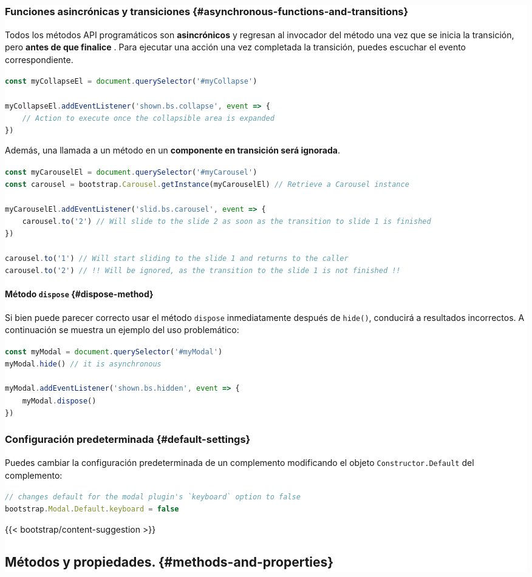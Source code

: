 ### Funciones asincrónicas y transiciones {#asynchronous-functions-and-transitions}

Todos los métodos API programáticos son **asincrónicos** y regresan al invocador del método una vez que se inicia la transición, pero **antes de que finalice** . Para ejecutar una acción una vez completada la transición, puedes escuchar el evento correspondiente.

```javascript {filename="JavaScript"}
const myCollapseEl = document.querySelector('#myCollapse')

myCollapseEl.addEventListener('shown.bs.collapse', event => {
    // Action to execute once the collapsible area is expanded
})
```    

Además, una llamada a un método en un **componente en transición será ignorada**.

```javascript {filename="JavaScript"}
const myCarouselEl = document.querySelector('#myCarousel')
const carousel = bootstrap.Carousel.getInstance(myCarouselEl) // Retrieve a Carousel instance

myCarouselEl.addEventListener('slid.bs.carousel', event => {
    carousel.to('2') // Will slide to the slide 2 as soon as the transition to slide 1 is finished
})

carousel.to('1') // Will start sliding to the slide 1 and returns to the caller
carousel.to('2') // !! Will be ignored, as the transition to the slide 1 is not finished !!
```    

#### Método `dispose` {#dispose-method}

Si bien puede parecer correcto usar el método `dispose` inmediatamente después de `hide()`, conducirá a resultados incorrectos. A continuación se muestra un ejemplo del uso problemático:

```javascript {filename="JavaScript"}
const myModal = document.querySelector('#myModal')
myModal.hide() // it is asynchronous

myModal.addEventListener('shown.bs.hidden', event => {
    myModal.dispose()
})
```    

### Configuración predeterminada {#default-settings}

Puedes cambiar la configuración predeterminada de un complemento modificando el objeto `Constructor.Default` del complemento:

```javascript {filename="JavaScript"}
// changes default for the modal plugin's `keyboard` option to false
bootstrap.Modal.Default.keyboard = false 
```

{{< bootstrap/content-suggestion >}}

## Métodos y propiedades. {#methods-and-properties}
